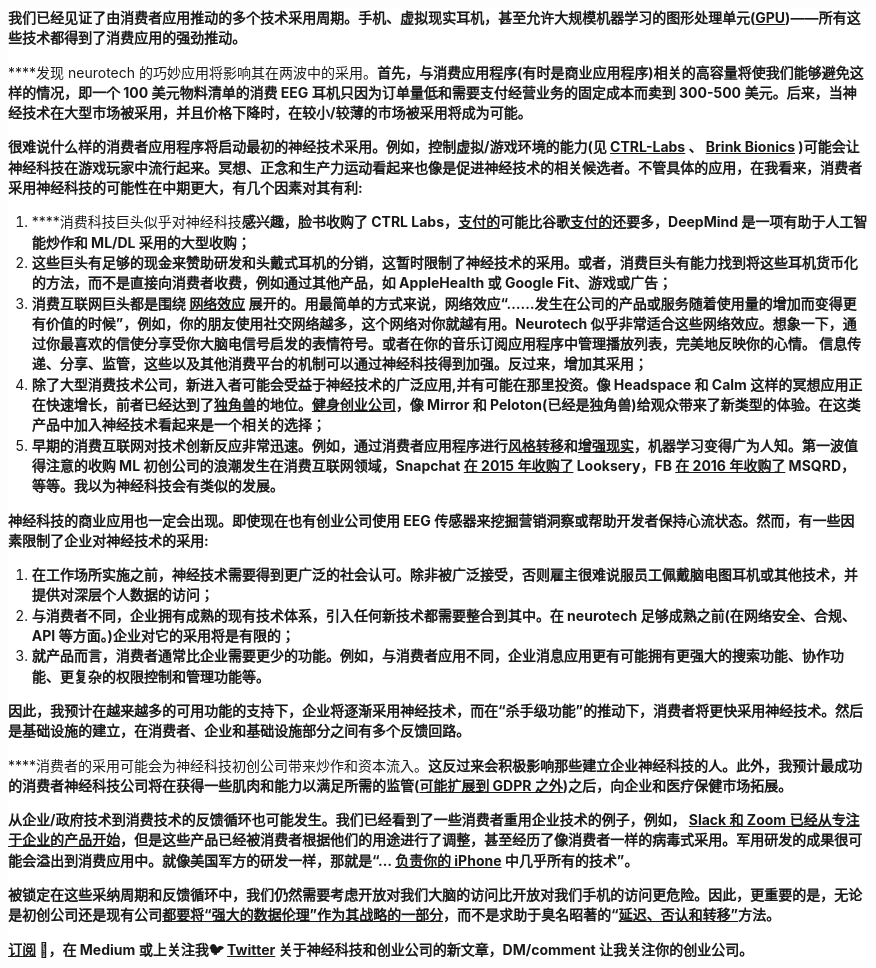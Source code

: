 **我们已经见证了由消费者应用推动的多个技术采用周期。手机、虚拟现实耳机，甚至允许大规模机器学习的图形处理单元([GPU](https://en.wikipedia.org/wiki/Graphics_processing_unit))——所有这些技术都得到了消费应用的强劲推动。**

****发现 neurotech 的巧妙应用将影响其在两波中的采用。**首先，与消费应用程序(有时是商业应用程序)相关的高容量将使我们能够避免这样的情况，即一个 100 美元物料清单的消费 EEG 耳机只因为订单量低和需要支付经营业务的固定成本而卖到 300-500 美元。后来，当神经技术在大型市场被采用，并且价格下降时，在较小/较薄的市场被采用将成为可能。**

**很难说什么样的消费者应用程序将启动最初的神经技术采用。例如，控制虚拟/游戏环境的能力(见 [CTRL-Labs](https://www.ctrl-labs.com/) 、 [Brink Bionics](https://www.kickstarter.com/projects/brinkbionics/impulse-neuro-controller-for-pc-gaming) )可能会让神经科技在游戏玩家中流行起来。冥想、正念和生产力运动看起来也像是促进神经技术的相关候选者。**不管具体的应用，在我看来，消费者采用神经科技的可能性在中期更大，有几个因素对其有利:****

1.  ****消费科技巨头似乎对神经科技**感兴趣，脸书收购了 CTRL Labs，[支付的](https://www.theverge.com/2019/9/23/20881032/facebook-ctrl-labs-acquisition-neural-interface-armband-ar-vr-deal)可能比谷歌[支付的](https://techcrunch.com/2014/01/26/google-deepmind/)还要多，DeepMind 是一项有助于人工智能炒作和 ML/DL 采用的大型收购；**
2.  **这些巨头有足够的现金来赞助研发和头戴式耳机的分销，这暂时限制了神经技术的采用。或者，消费巨头有能力找到将这些耳机货币化的方法，而不是直接向消费者收费，例如通过其他产品，如 AppleHealth 或 Google Fit、游戏或广告；**
3.  ****消费互联网巨头都是围绕** [**网络效应**](https://www.nfx.com/post/network-effects-manual/) 展开的。用最简单的方式来说，网络效应“……发生在公司的产品或服务随着使用量的增加而变得更有价值的时候”，例如，你的朋友使用社交网络越多，这个网络对你就越有用。Neurotech 似乎非常适合这些网络效应。想象一下，通过你最喜欢的信使分享受你大脑电信号启发的表情符号。或者在你的音乐订阅应用程序中管理播放列表，完美地反映你的心情。
    信息传递、分享、监管，这些以及其他消费平台的机制可以通过神经科技得到加强。反过来，增加其采用；**
4.  **除了大型消费技术公司，**新进入者可能会受益于神经技术的广泛应用**,并有可能在那里投资。像 Headspace 和 Calm 这样的冥想应用正在快速增长，前者已经达到了[独角兽](https://venturebeat.com/2019/02/06/the-meditation-unicorn-calm-raises-88-million-at-1-billion-valuation/)的地位。[健身创业公司](https://techcrunch.com/2019/06/03/fitness-startup-mirror-nears-300m-valuation/)，像 Mirror 和 Peloton(已经是独角兽)给观众带来了新类型的体验。在这类产品中加入神经技术看起来是一个相关的选择；**
5.  **早期的消费互联网对技术创新反应非常迅速。例如，通过消费者应用程序进行[风格转移](https://techcrunch.com/2016/06/24/prisma-uses-ai-to-turn-your-photos-into-graphic-novel-fodder-double-quick/)和[增强现实](https://qz.com/715103/snapchat-has-quietly-introduced-the-world-to-augmented-reality/)，机器学习变得广为人知。第一波值得注意的收购 ML 初创公司的浪潮发生在消费互联网领域，Snapchat [在 2015 年收购了](https://techcrunch.com/2015/09/15/snapchat-looksery/) Looksery，FB [在 2016 年收购了](https://techcrunch.com/2016/03/09/facebook-acquires-video-filter-app-msqrd-to-square-up-to-snapchat/) MSQRD，等等。我以为神经科技会有类似的发展。**

**神经科技的商业应用也一定会出现。即使现在也有创业公司使用 EEG 传感器来挖掘营销洞察或帮助开发者保持心流状态。然而，有一些因素限制了企业对神经技术的采用:**

1.  **在工作场所实施之前，神经技术需要得到更广泛的社会认可。除非被广泛接受，否则雇主很难说服员工佩戴脑电图耳机或其他技术，并提供对深层个人数据的访问；**
2.  **与消费者不同，**企业拥有成熟的现有技术体系**，引入任何新技术都需要整合到其中。在 neurotech 足够成熟之前(在网络安全、合规、API 等方面。)企业对它的采用将是有限的；**
3.  **就产品而言，**消费者通常比企业需要更少的功能**。例如，与消费者应用不同，企业消息应用更有可能拥有更强大的搜索功能、协作功能、更复杂的权限控制和管理功能等。**

****因此，我预计在越来越多的可用功能的支持下，企业将逐渐采用神经技术，而在“杀手级功能”的推动下，消费者将更快采用神经技术。然后是基础设施的建立，在消费者、企业和基础设施部分之间有多个反馈回路。****

****消费者的采用可能会为神经科技初创公司带来炒作和资本流入。**这反过来会积极影响那些建立企业神经科技的人。此外，**我预计最成功的消费者神经科技公司将在获得一些肌肉和能力以满足所需的监管([可能扩展到 GDPR 之外](https://academic.oup.com/jlb/advance-article/doi/10.1093/jlb/lsaa051/5864051))之后，向企业和医疗保健**市场拓展。**

**从企业/政府技术到消费技术的反馈循环也可能发生。**我们已经看到了一些消费者重用企业技术**的例子，例如， [Slack 和 Zoom 已经从专注于企业的产品开始](https://nbt.substack.com/p/consumer-and-enterprise)，但是这些产品已经被消费者根据他们的用途进行了调整，甚至经历了像消费者一样的病毒式采用。军用研发的成果很可能会溢出到消费应用中。就像美国军方的研发一样，那就是“… [负责你的 iPhone](https://www.businessinsider.com/the-us-military-is-responsible-for-almost-all-the-technology-in-your-iphone-2014-10?r=US&IR=T) 中几乎所有的技术”。**

**被锁定在这些采纳周期和反馈循环中，**我们仍然需要考虑开放对我们大脑的访问比开放对我们手机的访问更危险。因此，更重要的是，无论是初创公司还是现有公司[都要将“强大的数据伦理”作为其战略的一部分](https://in.mashable.com/tech/9970/2019-in-focus-the-year-big-tech-tried-to-fight-user-privacy-concerns-but-failed-anyway)，而不是求助于臭名昭著的“[延迟、否认和转移”](https://www.nytimes.com/2018/11/14/technology/facebook-data-russia-election-racism.html)方法。****

**[**订阅**](https://www.astrocyte.me/subscribe) **📩，在 Medium 或上关注我🐦** [**Twitter**](https://twitter.com/PeterZhegin) **关于神经科技和创业公司的新文章，DM/comment 让我关注你的创业公司。****
